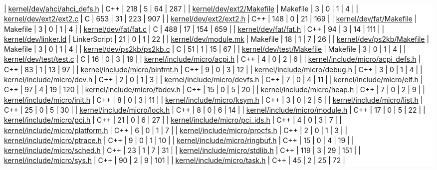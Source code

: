 | [kernel/dev/ahci/ahci_defs.h](/kernel/dev/ahci/ahci_defs.h) | C++ | 218 | 5 | 64 | 287 |
| [kernel/dev/ext2/Makefile](/kernel/dev/ext2/Makefile) | Makefile | 3 | 0 | 1 | 4 |
| [kernel/dev/ext2/ext2.c](/kernel/dev/ext2/ext2.c) | C | 653 | 31 | 223 | 907 |
| [kernel/dev/ext2/ext2.h](/kernel/dev/ext2/ext2.h) | C++ | 148 | 0 | 21 | 169 |
| [kernel/dev/fat/Makefile](/kernel/dev/fat/Makefile) | Makefile | 3 | 0 | 1 | 4 |
| [kernel/dev/fat/fat.c](/kernel/dev/fat/fat.c) | C | 488 | 17 | 154 | 659 |
| [kernel/dev/fat/fat.h](/kernel/dev/fat/fat.h) | C++ | 94 | 3 | 14 | 111 |
| [kernel/dev/linker.ld](/kernel/dev/linker.ld) | LinkerScript | 21 | 0 | 1 | 22 |
| [kernel/dev/module.mk](/kernel/dev/module.mk) | Makefile | 18 | 1 | 7 | 26 |
| [kernel/dev/ps2kb/Makefile](/kernel/dev/ps2kb/Makefile) | Makefile | 3 | 0 | 1 | 4 |
| [kernel/dev/ps2kb/ps2kb.c](/kernel/dev/ps2kb/ps2kb.c) | C | 51 | 1 | 15 | 67 |
| [kernel/dev/test/Makefile](/kernel/dev/test/Makefile) | Makefile | 3 | 0 | 1 | 4 |
| [kernel/dev/test/test.c](/kernel/dev/test/test.c) | C | 16 | 0 | 3 | 19 |
| [kernel/include/micro/acpi.h](/kernel/include/micro/acpi.h) | C++ | 4 | 0 | 2 | 6 |
| [kernel/include/micro/acpi_defs.h](/kernel/include/micro/acpi_defs.h) | C++ | 83 | 1 | 13 | 97 |
| [kernel/include/micro/binfmt.h](/kernel/include/micro/binfmt.h) | C++ | 9 | 0 | 3 | 12 |
| [kernel/include/micro/debug.h](/kernel/include/micro/debug.h) | C++ | 3 | 0 | 1 | 4 |
| [kernel/include/micro/dev.h](/kernel/include/micro/dev.h) | C++ | 2 | 0 | 1 | 3 |
| [kernel/include/micro/devfs.h](/kernel/include/micro/devfs.h) | C++ | 7 | 0 | 4 | 11 |
| [kernel/include/micro/elf.h](/kernel/include/micro/elf.h) | C++ | 97 | 4 | 19 | 120 |
| [kernel/include/micro/fbdev.h](/kernel/include/micro/fbdev.h) | C++ | 15 | 0 | 5 | 20 |
| [kernel/include/micro/heap.h](/kernel/include/micro/heap.h) | C++ | 7 | 0 | 2 | 9 |
| [kernel/include/micro/init.h](/kernel/include/micro/init.h) | C++ | 8 | 0 | 3 | 11 |
| [kernel/include/micro/ksym.h](/kernel/include/micro/ksym.h) | C++ | 3 | 0 | 2 | 5 |
| [kernel/include/micro/list.h](/kernel/include/micro/list.h) | C++ | 25 | 0 | 5 | 30 |
| [kernel/include/micro/lock.h](/kernel/include/micro/lock.h) | C++ | 8 | 0 | 6 | 14 |
| [kernel/include/micro/module.h](/kernel/include/micro/module.h) | C++ | 17 | 0 | 5 | 22 |
| [kernel/include/micro/pci.h](/kernel/include/micro/pci.h) | C++ | 21 | 0 | 6 | 27 |
| [kernel/include/micro/pci_ids.h](/kernel/include/micro/pci_ids.h) | C++ | 4 | 0 | 3 | 7 |
| [kernel/include/micro/platform.h](/kernel/include/micro/platform.h) | C++ | 6 | 0 | 1 | 7 |
| [kernel/include/micro/procfs.h](/kernel/include/micro/procfs.h) | C++ | 2 | 0 | 1 | 3 |
| [kernel/include/micro/ptrace.h](/kernel/include/micro/ptrace.h) | C++ | 9 | 0 | 1 | 10 |
| [kernel/include/micro/ringbuf.h](/kernel/include/micro/ringbuf.h) | C++ | 15 | 0 | 4 | 19 |
| [kernel/include/micro/sched.h](/kernel/include/micro/sched.h) | C++ | 23 | 1 | 7 | 31 |
| [kernel/include/micro/stdlib.h](/kernel/include/micro/stdlib.h) | C++ | 119 | 3 | 29 | 151 |
| [kernel/include/micro/sys.h](/kernel/include/micro/sys.h) | C++ | 90 | 2 | 9 | 101 |
| [kernel/include/micro/task.h](/kernel/include/micro/task.h) | C++ | 45 | 2 | 25 | 72 |